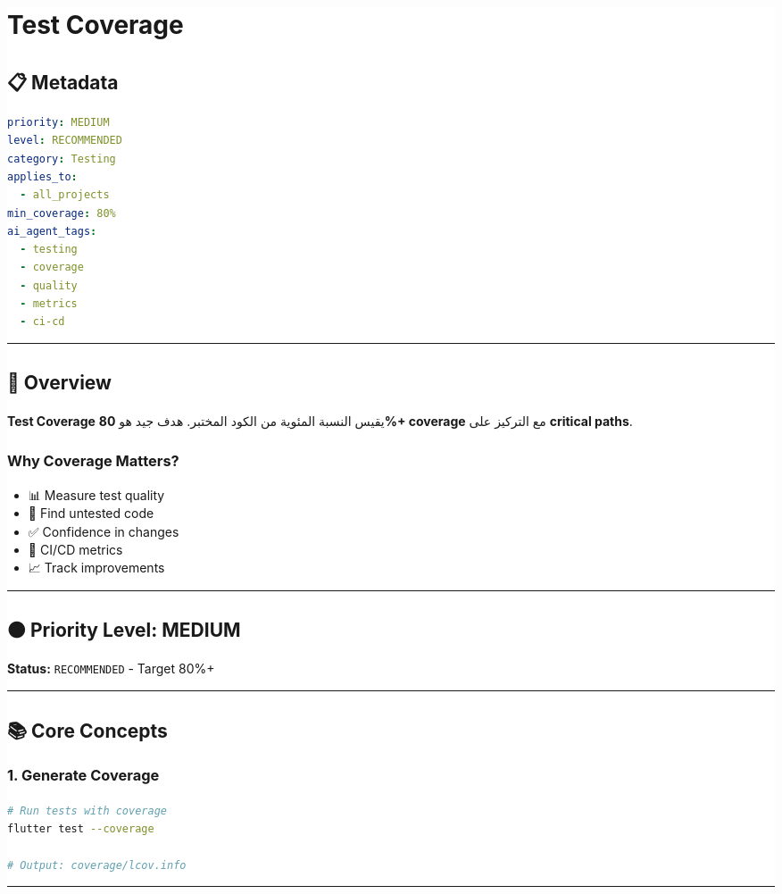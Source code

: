 # Test Coverage

## 📋 Metadata

```yaml
priority: MEDIUM
level: RECOMMENDED
category: Testing
applies_to:
  - all_projects
min_coverage: 80%
ai_agent_tags:
  - testing
  - coverage
  - quality
  - metrics
  - ci-cd
```

---

## 🎯 Overview

**Test Coverage** يقيس النسبة المئوية من الكود المختبر. هدف جيد هو **80%+ coverage** مع التركيز على **critical paths**.

### Why Coverage Matters?
- 📊 Measure test quality
- 🎯 Find untested code
- ✅ Confidence in changes
- 🚀 CI/CD metrics
- 📈 Track improvements

---

## 🟠 Priority Level: MEDIUM

**Status:** `RECOMMENDED` - Target 80%+

---

## 📚 Core Concepts

### 1. Generate Coverage

```bash
# Run tests with coverage
flutter test --coverage

# Output: coverage/lcov.info
```

---